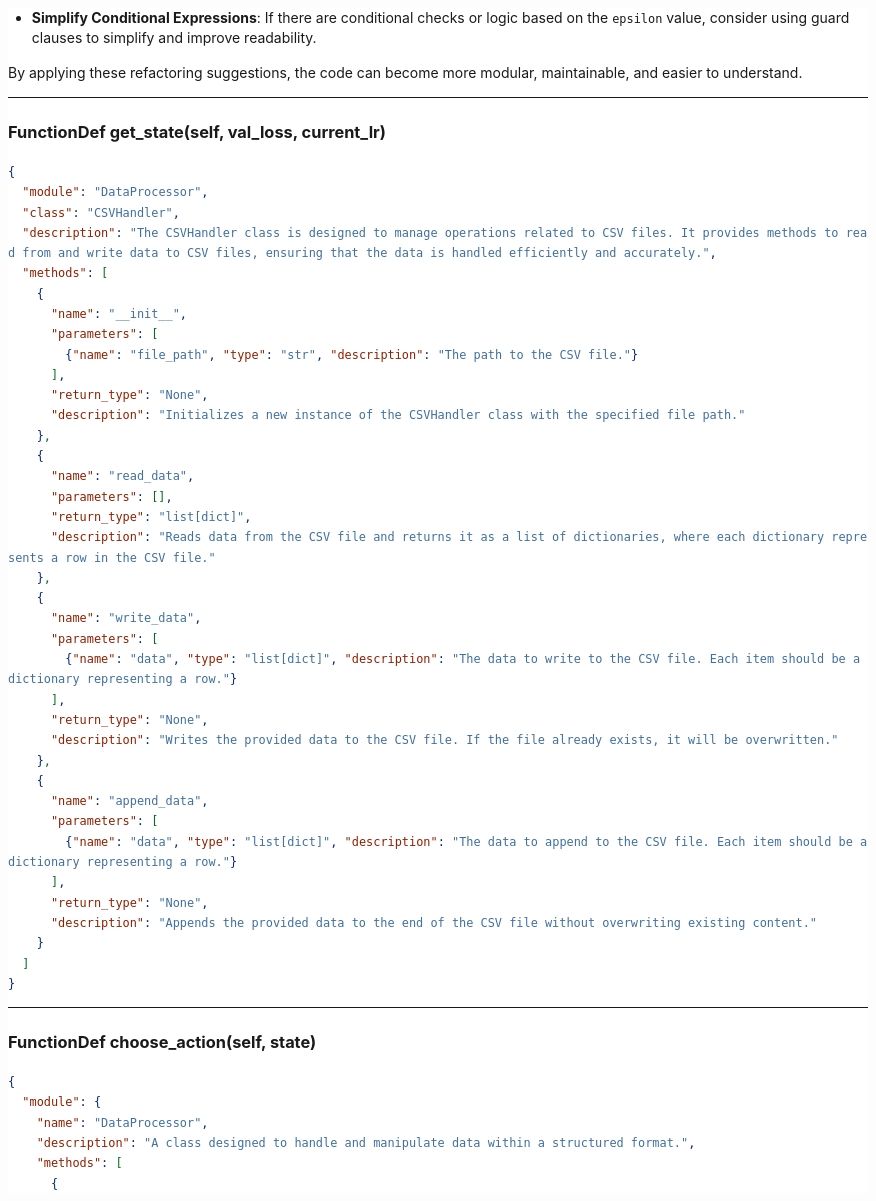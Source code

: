 - **Simplify Conditional Expressions**: If there are conditional checks or logic based on the `epsilon` value, consider using guard clauses to simplify and improve readability.

By applying these refactoring suggestions, the code can become more modular, maintainable, and easier to understand.
***
### FunctionDef get_state(self, val_loss, current_lr)
```json
{
  "module": "DataProcessor",
  "class": "CSVHandler",
  "description": "The CSVHandler class is designed to manage operations related to CSV files. It provides methods to read from and write data to CSV files, ensuring that the data is handled efficiently and accurately.",
  "methods": [
    {
      "name": "__init__",
      "parameters": [
        {"name": "file_path", "type": "str", "description": "The path to the CSV file."}
      ],
      "return_type": "None",
      "description": "Initializes a new instance of the CSVHandler class with the specified file path."
    },
    {
      "name": "read_data",
      "parameters": [],
      "return_type": "list[dict]",
      "description": "Reads data from the CSV file and returns it as a list of dictionaries, where each dictionary represents a row in the CSV file."
    },
    {
      "name": "write_data",
      "parameters": [
        {"name": "data", "type": "list[dict]", "description": "The data to write to the CSV file. Each item should be a dictionary representing a row."}
      ],
      "return_type": "None",
      "description": "Writes the provided data to the CSV file. If the file already exists, it will be overwritten."
    },
    {
      "name": "append_data",
      "parameters": [
        {"name": "data", "type": "list[dict]", "description": "The data to append to the CSV file. Each item should be a dictionary representing a row."}
      ],
      "return_type": "None",
      "description": "Appends the provided data to the end of the CSV file without overwriting existing content."
    }
  ]
}
```
***
### FunctionDef choose_action(self, state)
```json
{
  "module": {
    "name": "DataProcessor",
    "description": "A class designed to handle and manipulate data within a structured format.",
    "methods": [
      {
```